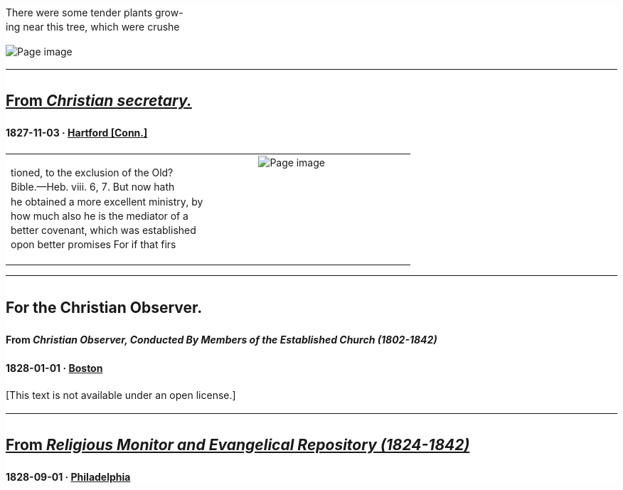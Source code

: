 There were some tender plants grow-  
ing near this tree, which were crushe
</td><td style="width: 50%; max-height: 75%; margin: auto; display: block;">
<img alt="Page image" src="https://iiif.archive.org/image/iiif/2/sim_christian-journal-and-literary-register_1827-07_11_7%2Fsim_christian-journal-and-literary-register_1827-07_11_7_jp2.zip%2Fsim_christian-journal-and-literary-register_1827-07_11_7_jp2%2Fsim_christian-journal-and-literary-register_1827-07_11_7_0006.jp2/pct:7.093253968253968,9.813925570228092,37.25198412698413,13.505402160864346/600,/0/default.jpg"/>
</td>
</tr></table>

---

## [From _Christian secretary._](https://archive.org/details/sim_christian-secretary_1827-11-03_4_41/page/n3/mode/1up?view=theater)

#### 1827-11-03 &middot; [Hartford [Conn.]](http://dbpedia.org/resource/Hartford%2C_Connecticut)

<table style="width: 100%;"><tr><td style="width: 50%">

  
tioned, to the exclusion of the Old?  
Bible.—Heb. viii. 6, 7. But now hath  
he obtained a more excellent ministry, by  
how much also he is the mediator of a  
better covenant, which was established  
opon better promises For if that firs
</td><td style="width: 50%; max-height: 75%; margin: auto; display: block;">
<img alt="Page image" src="https://iiif.archive.org/image/iiif/2/sim_christian-secretary_1827-11-03_4_41%2Fsim_christian-secretary_1827-11-03_4_41_jp2.zip%2Fsim_christian-secretary_1827-11-03_4_41_jp2%2Fsim_christian-secretary_1827-11-03_4_41_0003.jp2/pct:44.18154761904762,21.504834810636584,16.875,4.139806607574537/600,/0/default.jpg"/>
</td>
</tr></table>

---

## For the Christian Observer.

#### From _Christian Observer, Conducted By Members of the Established Church (1802-1842)_

#### 1828-01-01 &middot; [Boston](http://dbpedia.org/resource/Boston)

[This text is not available under an open license.]

---

## [From _Religious Monitor and Evangelical Repository (1824-1842)_](https://archive.org/details/sim_religious-monitor-and-evangelical-repository_1828-09_5_4/page/n11/mode/1up?view=theater)

#### 1828-09-01 &middot; [Philadelphia](http://dbpedia.org/resource/Philadelphia)
